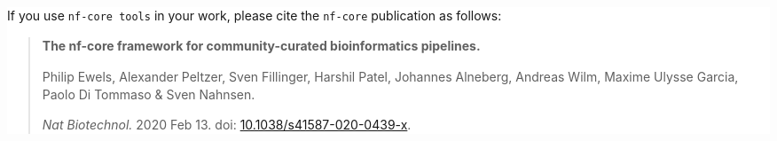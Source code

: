 If you use `nf-core tools` in your work, please cite the `nf-core` publication as follows:

> **The nf-core framework for community-curated bioinformatics pipelines.**
>
> Philip Ewels, Alexander Peltzer, Sven Fillinger, Harshil Patel, Johannes Alneberg, Andreas Wilm, Maxime Ulysse Garcia, Paolo Di Tommaso & Sven Nahnsen.
>
> _Nat Biotechnol._ 2020 Feb 13. doi: [10.1038/s41587-020-0439-x](https://dx.doi.org/10.1038/s41587-020-0439-x).
